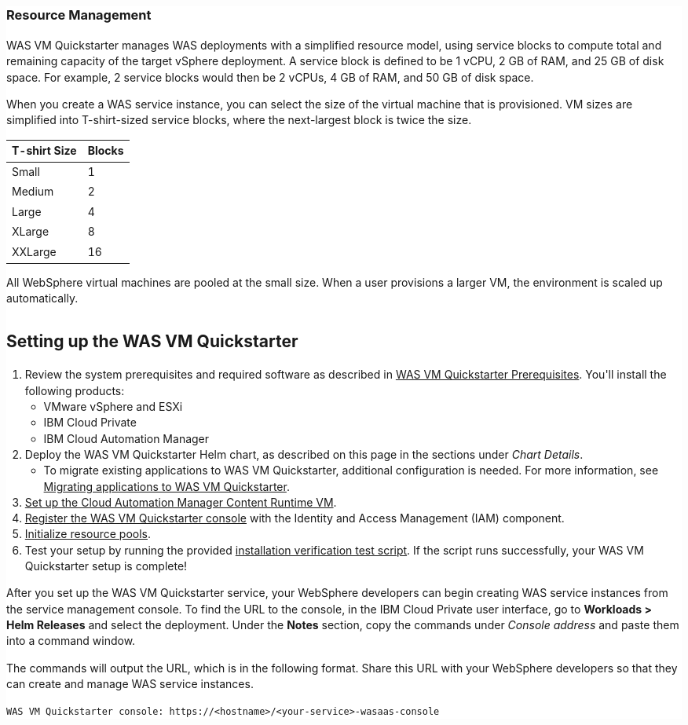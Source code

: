 ### Resource Management
WAS VM Quickstarter manages WAS deployments with a simplified resource model, using service blocks to compute total and remaining capacity of the target vSphere deployment.  A service block is defined to be 1 vCPU, 2 GB of RAM, and 25 GB of disk space. For example, 2 service blocks would then be 2 vCPUs, 4 GB of RAM, and 50 GB of disk space.   

When you create a WAS service instance, you can select the size of the virtual machine that is provisioned. VM sizes are simplified into T-shirt-sized service blocks, where the next-largest block is twice the size.

| T-shirt Size | Blocks |
| --- | --- |
| Small | 1 |
| Medium | 2 |
| Large | 4 |
| XLarge | 8 |
| XXLarge | 16 |

All WebSphere virtual machines are pooled at the small size. When a user provisions a larger VM, the environment is scaled up automatically.

## Setting up the WAS VM Quickstarter

1. Review the system prerequisites and required software as described in [WAS VM Quickstarter Prerequisites](http://ibm.biz/WASQuickstarterPrerequisites). You'll install the following products:
   * VMware vSphere and ESXi
   * IBM Cloud Private
   * IBM Cloud Automation Manager
1. Deploy the WAS VM Quickstarter Helm chart, as described on this page in the sections under _Chart Details_.
   * To migrate existing applications to WAS VM Quickstarter, additional configuration is needed. For more information, see [Migrating applications to WAS VM Quickstarter](http://ibm.biz/WASQuickstarterMigration).
1. [Set up the Cloud Automation Manager Content Runtime VM](http://ibm.biz/WASQuickstarterContentRuntime).
1. [Register the WAS VM Quickstarter console](http://ibm.biz/WASQuickstarterOperations#registering-the-was-vm-quickstarter-console-with-iam) with the Identity and Access Management (IAM) component.
1. [Initialize resource pools](http://ibm.biz/WASQuickstarterOperations#initializing-resource-pools).
1. Test your setup by running the provided [installation verification test script](http://ibm.biz/WASQuickstarterOperations#ivtsh). If the script runs successfully, your WAS VM Quickstarter setup is complete!

After you set up the WAS VM Quickstarter service, your WebSphere developers can begin creating WAS service instances from the service management console. To find the URL to the console, in the IBM Cloud Private user interface, go to **Workloads > Helm Releases** and select the deployment. Under the **Notes** section, copy the commands under _Console address_ and paste them into a command window.

The commands will output the URL, which is in the following format. Share this URL with your WebSphere developers so that they can create and manage WAS service instances.
```
WAS VM Quickstarter console: https://<hostname>/<your-service>-wasaas-console
```
